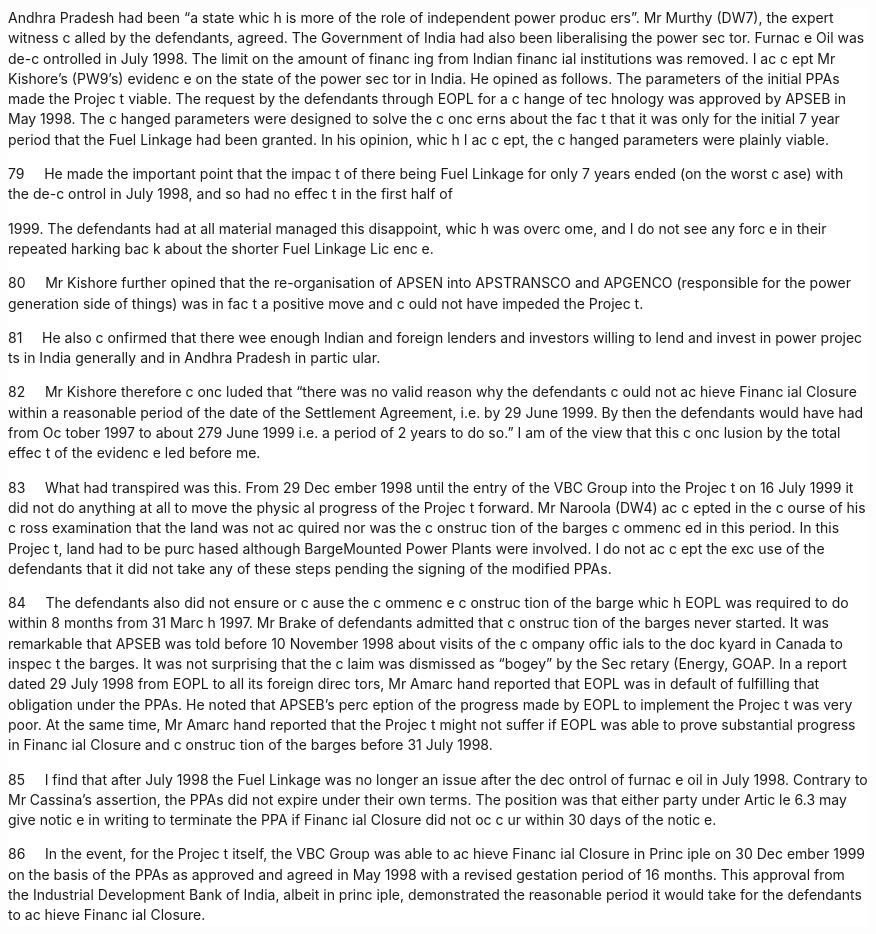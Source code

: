 Andhra Pradesh had been “a state whic h is more of the role of independent power produc ers”. Mr Murthy (DW7), the expert witness c alled by the defendants, agreed. The Government of India had also been liberalising the power sec tor. Furnac e Oil was de-c ontrolled in July 1998. The limit on the amount of financ ing from Indian financ ial institutions was removed. I ac c ept Mr Kishore’s (PW9’s) evidenc e on the state of the power sec tor in India. He opined as follows. The parameters of the initial PPAs made the Projec t viable. The request by the defendants through EOPL for a c hange of tec hnology was approved by APSEB in May 1998. The c hanged parameters were designed to solve the c onc erns about the fac t that it was only for the initial 7 year period that the Fuel Linkage had been granted. In his opinion, whic h I ac c ept, the c hanged parameters were plainly viable. 

79     He made the important point that the impac t of there being Fuel Linkage for only 7 years ended (on the worst c ase) with the de-c ontrol in July 1998, and so had no effec t in the first half of 

1999\. The defendants had at all material managed this disappoint, whic h was overc ome, and I do not see any forc e in their repeated harking bac k about the shorter Fuel Linkage Lic enc e. 

80     Mr Kishore further opined that the re-organisation of APSEN into APSTRANSCO and APGENCO (responsible for the power generation side of things) was in fac t a positive move and c ould not have impeded the Projec t. 

81     He also c onfirmed that there wee enough Indian and foreign lenders and investors willing to lend and invest in power projec ts in India generally and in Andhra Pradesh in partic ular. 

82     Mr Kishore therefore c onc luded that “there was no valid reason why the defendants c ould not ac hieve Financ ial Closure within a reasonable period of the date of the Settlement Agreement, i.e. by 29 June 1999. By then the defendants would have had from Oc tober 1997 to about 279 June 1999 i.e. a period of 2 years to do so.” I am of the view that this c onc lusion by the total effec t of the evidenc e led before me. 

83     What had transpired was this. From 29 Dec ember 1998 until the entry of the VBC Group into the Projec t on 16 July 1999 it did not do anything at all to move the physic al progress of the Projec t forward. Mr Naroola (DW4) ac c epted in the c ourse of his c ross examination that the land was not ac quired nor was the c onstruc tion of the barges c ommenc ed in this period. In this Projec t, land had to be purc hased although BargeMounted Power Plants were involved. I do not ac c ept the exc use of the defendants that it did not take any of these steps pending the signing of the modified PPAs. 

84     The defendants also did not ensure or c ause the c ommenc e c onstruc tion of the barge whic h EOPL was required to do within 8 months from 31 Marc h 1997. Mr Brake of defendants admitted that c onstruc tion of the barges never started. It was remarkable that APSEB was told before 10 November 1998 about visits of the c ompany offic ials to the doc kyard in Canada to inspec t the barges. It was not surprising that the c laim was dismissed as “bogey” by the Sec retary (Energy, GOAP. In a report dated 29 July 1998 from EOPL to all its foreign direc tors, Mr Amarc hand reported that EOPL was in default of fulfilling that obligation under the PPAs. He noted that APSEB’s perc eption of the progress made by EOPL to implement the Projec t was very poor. At the same time, Mr Amarc hand reported that the Projec t might not suffer if EOPL was able to prove substantial progress in Financ ial Closure and c onstruc tion of the barges before 31 July 1998. 

85     I find that after July 1998 the Fuel Linkage was no longer an issue after the dec ontrol of furnac e oil in July 1998. Contrary to Mr Cassina’s assertion, the PPAs did not expire under their own terms. The position was that either party under Artic le 6.3 may give notic e in writing to terminate the PPA if Financ ial Closure did not oc c ur within 30 days of the notic e. 


86     In the event, for the Projec t itself, the VBC Group was able to ac hieve Financ ial Closure in Princ iple on 30 Dec ember 1999 on the basis of the PPAs as approved and agreed in May 1998 with a revised gestation period of 16 months. This approval from the Industrial Development Bank of India, albeit in princ iple, demonstrated the reasonable period it would take for the defendants to ac hieve Financ ial Closure. 
